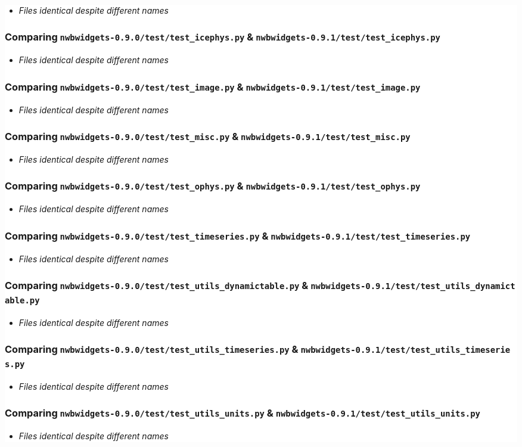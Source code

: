  * *Files identical despite different names*

### Comparing `nwbwidgets-0.9.0/test/test_icephys.py` & `nwbwidgets-0.9.1/test/test_icephys.py`

 * *Files identical despite different names*

### Comparing `nwbwidgets-0.9.0/test/test_image.py` & `nwbwidgets-0.9.1/test/test_image.py`

 * *Files identical despite different names*

### Comparing `nwbwidgets-0.9.0/test/test_misc.py` & `nwbwidgets-0.9.1/test/test_misc.py`

 * *Files identical despite different names*

### Comparing `nwbwidgets-0.9.0/test/test_ophys.py` & `nwbwidgets-0.9.1/test/test_ophys.py`

 * *Files identical despite different names*

### Comparing `nwbwidgets-0.9.0/test/test_timeseries.py` & `nwbwidgets-0.9.1/test/test_timeseries.py`

 * *Files identical despite different names*

### Comparing `nwbwidgets-0.9.0/test/test_utils_dynamictable.py` & `nwbwidgets-0.9.1/test/test_utils_dynamictable.py`

 * *Files identical despite different names*

### Comparing `nwbwidgets-0.9.0/test/test_utils_timeseries.py` & `nwbwidgets-0.9.1/test/test_utils_timeseries.py`

 * *Files identical despite different names*

### Comparing `nwbwidgets-0.9.0/test/test_utils_units.py` & `nwbwidgets-0.9.1/test/test_utils_units.py`

 * *Files identical despite different names*

